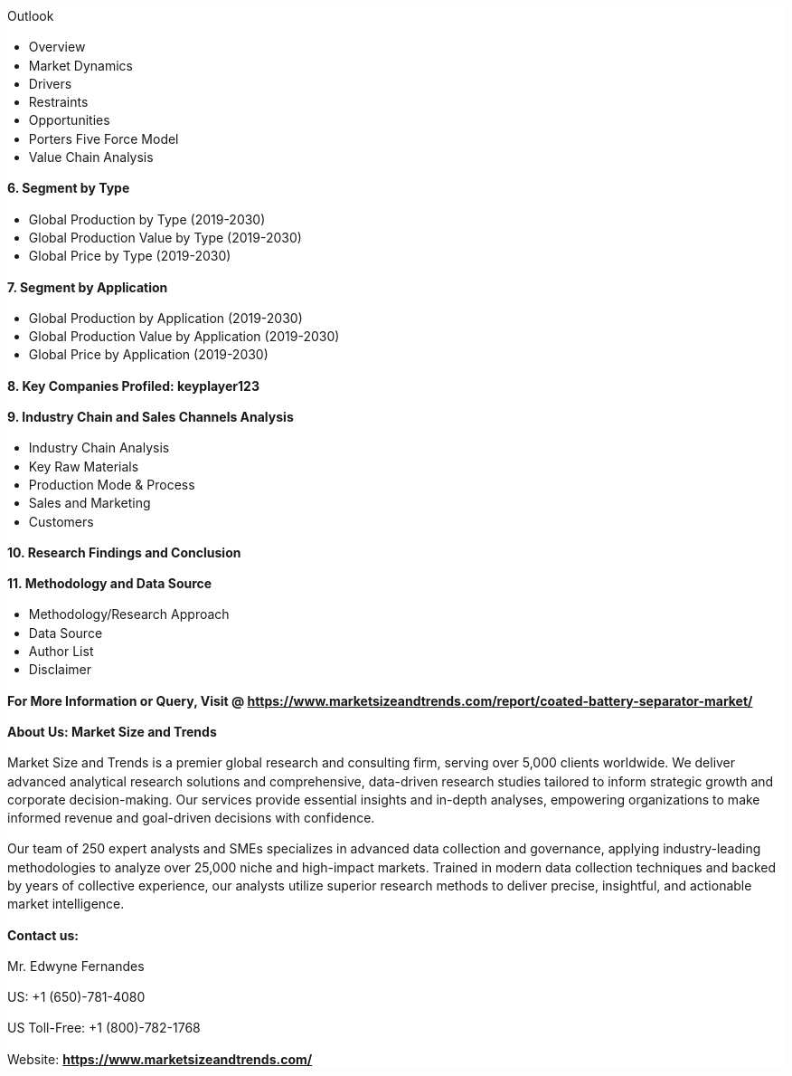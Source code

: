 Outlook</strong></p><ul><li>Overview</li><li>Market Dynamics</li><li>Drivers</li><li>Restraints</li><li>Opportunities</li><li>Porters Five Force Model</li><li>Value Chain Analysis&nbsp;</li></ul><p><strong>6. Segment by Type</strong></p><ul><li>Global Production by Type (2019-2030)</li><li>Global Production Value by Type (2019-2030)</li><li>Global Price by Type (2019-2030)</li></ul><p><strong>7. Segment by Application</strong></p><ul><li>Global Production by Application (2019-2030)</li><li>Global Production Value by Application (2019-2030)</li><li>Global Price by Application (2019-2030)</li></ul><p><strong>8. Key Companies Profiled: keyplayer123</strong></p><p><strong>9. Industry Chain and Sales Channels Analysis</strong></p><ul><li>Industry Chain Analysis</li><li>Key Raw Materials</li><li>Production Mode &amp; Process</li><li>Sales and Marketing</li><li>Customers</li></ul><p><strong>10. Research Findings and Conclusion</strong></p><p><strong>11. Methodology and Data Source</strong></p><ul><li>Methodology/Research Approach</li><li>Data Source</li><li>Author List</li><li>Disclaimer</li></ul></p><p><strong>For More Information or Query, Visit @ <a href="https://www.marketsizeandtrends.com/report/coated-battery-separator-market/">https://www.marketsizeandtrends.com/report/coated-battery-separator-market/</a></strong></p><p><strong>About Us: Market Size and Trends</strong></p><p>Market Size and Trends is a premier global research and consulting firm, serving over 5,000 clients worldwide. We deliver advanced analytical research solutions and comprehensive, data-driven research studies tailored to inform strategic growth and corporate decision-making. Our services provide essential insights and in-depth analyses, empowering organizations to make informed revenue and goal-driven decisions with confidence.</p><p>Our team of 250 expert analysts and SMEs specializes in advanced data collection and governance, applying industry-leading methodologies to analyze over 25,000 niche and high-impact markets. Trained in modern data collection techniques and backed by years of collective experience, our analysts utilize superior research methods to deliver precise, insightful, and actionable market intelligence.</p><p><strong>Contact us:</strong></p><p>Mr. Edwyne Fernandes</p><p>US: +1 (650)-781-4080</p><p>US Toll-Free: +1 (800)-782-1768</p><p>Website: <strong><a href="https://www.marketsizeandtrends.com/">https://www.marketsizeandtrends.com/</a></strong></p>
